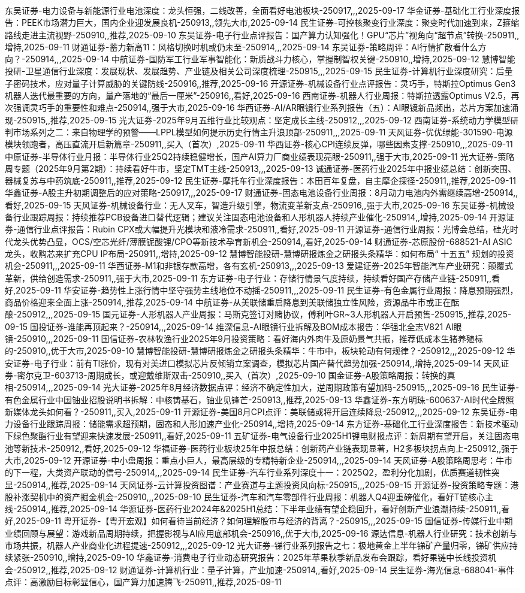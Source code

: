 东吴证券-电力设备与新能源行业电池深度：龙头恒强，二线改善，全面看好电池板块-250917,,,2025-09-17
华金证券-基础化工行业深度报告：PEEK市场潜力巨大，国内企业迎发展良机-250913,,领先大市,2025-09-14
民生证券-可控核聚变行业深度：聚变时代加速到来，Z箍缩路线走进主流视野-250910,,推荐,2025-09-10
东吴证券-电子行业点评报告：国产算力认知强化！GPU“芯片”视角向“超节点”转换-250911,,增持,2025-09-11
财通证券-蓄力新高11：风格切换时机或仍未至-250914,,,2025-09-14
东吴证券-策略周评：AI行情扩散看什么方向？-250914,,,2025-09-14
中航证券-国防军工行业军事智能化：新质战斗力核心，掌握制智权关键-250910,,增持,2025-09-12
慧博智能投研-卫星通信行业深度：发展现状、发展趋势、产业链及相关公司深度梳理-250915,,,2025-09-15
民生证券-计算机行业深度研究：后量子密码技术，应对量子计算威胁的关键防线-250916,,推荐,2025-09-16
开源证券-机械设备行业点评报告：灵巧手，特斯拉Optimus Gen3机器人迭代最重要的方向，量产落地的“最后一厘米”-250916,,看好,2025-09-16
西南证券-机器人行业周报：特斯拉透露Optimus V2.5，再次强调灵巧手的重要性和难点-250914,,强于大市,2025-09-16
华西证券-AI/AR眼镜行业系列报告（五）：AI眼镜新品频出，芯片方案加速涌现-250915,,推荐,2025-09-15
光大证券-2025年9月五维行业比较观点：坚定成长主线-250912,,,2025-09-12
西南证券-系统动力学模型研判市场系列之二：来自物理学的预警——LPPL模型如何提示历史行情主升浪顶部-250911,,,2025-09-11
天风证券-优优绿能-301590-电源模块领跑者，高压直流开启新篇章-250911,,买入（首次）,2025-09-11
华西证券-核心CPI连续反弹，哪些因素支撑-250910,,,2025-09-11
中原证券-半导体行业月报：半导体行业25Q2持续稳健增长，国产AI算力厂商业绩表现亮眼-250911,,强于大市,2025-09-11
光大证券-策略周专题（2025年9月第2期）：持续看好牛市，坚定TMT主线-250913,,,2025-09-13
诚通证券-医药行业2025年中报业绩总结：创新突围、器械复苏与中药筑底-250911,,推荐,2025-09-12
民生证券-摩托车行业深度报告：本田百年复盘，自主摩企探径-250911,,推荐,2025-09-11
华鑫证券-A股主升初期调整后的应对策略-250917,,,2025-09-17
财通证券-固态电池设备行业周报：8月动力电池内外需继续高增-250914,,看好,2025-09-15
天风证券-机械设备行业：无人叉车，智造升级引擎，物流变革新支点-250916,,强于大市,2025-09-16
东吴证券-机械设备行业跟踪周报：持续推荐PCB设备进口替代逻辑；建议关注固态电池设备和人形机器人持续产业催化-250914,,增持,2025-09-14
开源证券-通信行业点评报告：Rubin CPX或大幅提升光模块和液冷需求-250911,,看好,2025-09-11
开源证券-通信行业周报：光博会总结，硅光时代龙头优势凸显，OCS/空芯光纤/薄膜铌酸锂/CPO等新技术孕育新机会-250914,,看好,2025-09-14
财通证券-芯原股份-688521-AI ASIC龙头，收购芯来扩充CPU IP布局-250911,,增持,2025-09-12
慧博智能投研-慧博研报炼金之研报头条精华：如何布局“ 十五五” 规划的投资机会-250911,,,2025-09-11
华西证券-M1和非银存款高增，各有玄机-250913,,,2025-09-13
爱建证券-2025年智能汽车产业研究：颠覆式革新，供给创造需求-250911,,强于大市,2025-09-11
东方证券-电子行业：存储行情景气度持续，持续看好国产存储产业链-250911,,看好,2025-09-11
华安证券-趋势性上涨行情中坚守强势主线地位不动摇-250911,,,2025-09-11
民生证券-有色金属行业周报：降息预期强烈，商品价格迎来全面上涨-250914,,推荐,2025-09-14
中航证券-从美联储重启降息到美联储独立性风险，资源品牛市或正在酝酿-250912,,,2025-09-15
国元证券-人形机器人产业周报：马斯克签订对赌协议，傅利叶GR~3人形机器人开启预售-250915,,推荐,2025-09-15
国投证券-谁能再顶起来？-250914,,,2025-09-14
维深信息-AI眼镜行业拆解及BOM成本报告：华强北全志V821 AI眼镜-250910,,,2025-09-11
国信证券-农林牧渔行业2025年9月投资策略：看好海内外肉牛及原奶景气共振，推荐低成本生猪养殖标的-250910,,优于大市,2025-09-10
慧博智能投研-慧博研报炼金之研报头条精华：牛市中，板块轮动有何规律？-250912,,,2025-09-12
华安证券-电子行业：前有TI涨价，现有对美进口模拟芯片反倾销立案调查，模拟芯片国产替代趋势加强-250914,,增持,2025-09-14
天风证券-密尔克卫-603713-周期成长，或迎戴维斯双击-250910,,买入（首次）,2025-09-10
国金证券-A股策略周报：转换的真相-250914,,,2025-09-14
光大证券-2025年8月经济数据点评：经济不确定性加大，逆周期政策有望加码-250915,,,2025-09-16
民生证券-有色金属行业中国铀业招股说明书拆解：中核铸基石，铀业见锋芒-250913,,推荐,2025-09-13
华鑫证券-东方明珠-600637-AI时代全牌照新媒体龙头如何看？-250911,,买入,2025-09-11
开源证券-美国8月CPI点评：美联储或将开启连续降息-250912,,,2025-09-12
东吴证券-电力设备行业跟踪周报：储能需求超预期，固态和人形加速产业化-250914,,增持,2025-09-14
东方证券-基础化工行业深度报告：新技术驱动下绿色聚酯行业有望迎来快速发展-250911,,看好,2025-09-11
五矿证券-电气设备行业2025H1锂电财报点评：新周期有望开启，关注固态电池等新技术-250912,,看好,2025-09-12
华福证券-医药行业板块25年中报总结：创新药产业链表现显著，H2多板块拐点向上-250912,,强于大市,2025-09-12
开源证券-中小盘周报：重点小巨人，最高层级的专精特新企业-250914,,,2025-09-14
天风证券-A股策略周思考：牛市的下一程，大类资产联动的信号-250914,,,2025-09-14
民生证券-汽车行业系列深度十一：2025Q2，盈利分化加剧，优质赛道韧性突显-250914,,推荐,2025-09-14
天风证券-云计算投资图谱：产业赛道与主题投资风向标-250915,,,2025-09-15
开源证券-投资策略专题：港股补涨契机中的资产掘金机会-250910,,,2025-09-10
民生证券-汽车和汽车零部件行业周报：机器人Q4迎重磅催化，看好T链核心主线-250914,,推荐,2025-09-14
华源证券-医药行业2024年&2025H1总结：下半年业绩有望企稳回升，看好创新产业浪潮持续-250911,,看好,2025-09-11
粤开证券-【粤开宏观】如何看待当前经济？如何理解股市与经济的背离？-250915,,,2025-09-15
国信证券-传媒行业中期业绩回顾与展望：游戏新品周期持续，把握影视与AI应用底部机会-250916,,优于大市,2025-09-16
源达信息-机器人行业研究：技术创新与市场共振，机器人产业商业化进程提速-250912,,,2025-09-12
光大证券-锑行业系列报告之七：极地黄金上半年锑矿产量归零，锑矿供应持续紧张-250910,,增持,2025-09-10
华鑫证券-消费电子行业动态研究报告：2025年苹果秋季新品发布会跟踪，看好果链中长线投资机会-250912,,推荐,2025-09-12
财通证券-计算机行业：量子计算，产业加速-250914,,看好,2025-09-14
民生证券-海光信息-688041-事件点评：高激励目标彰显信心，国产算力加速腾飞-250911,,推荐,2025-09-11
